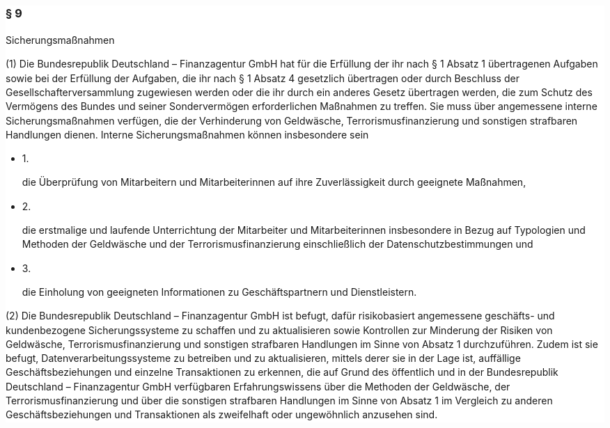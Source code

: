 <span id="BJNR146610006BJNE000902119.html"></span>

### § 9  
Sicherungsmaßnahmen

<div>

<div class="jnhtml">

<div>

<div class="jurAbsatz">

(1) Die Bundesrepublik Deutschland – Finanzagentur GmbH hat für die
Erfüllung der ihr nach § 1 Absatz 1 übertragenen Aufgaben sowie bei der
Erfüllung der Aufgaben, die ihr nach § 1 Absatz 4 gesetzlich übertragen
oder durch Beschluss der Gesellschafterversammlung zugewiesen werden
oder die ihr durch ein anderes Gesetz übertragen werden, die zum Schutz
des Vermögens des Bundes und seiner Sondervermögen erforderlichen
Maßnahmen zu treffen. Sie muss über angemessene interne
Sicherungsmaßnahmen verfügen, die der Verhinderung von Geldwäsche,
Terrorismusfinanzierung und sonstigen strafbaren Handlungen dienen.
Interne Sicherungsmaßnahmen können insbesondere sein

  - 1\.
    
    <div style="">
    
    die Überprüfung von Mitarbeitern und Mitarbeiterinnen auf ihre
    Zuverlässigkeit durch geeignete Maßnahmen,
    
    </div>

  - 2\.
    
    <div style="">
    
    die erstmalige und laufende Unterrichtung der Mitarbeiter und
    Mitarbeiterinnen insbesondere in Bezug auf Typologien und Methoden
    der Geldwäsche und der Terrorismusfinanzierung einschließlich der
    Datenschutzbestimmungen und
    
    </div>

  - 3\.
    
    <div style="">
    
    die Einholung von geeigneten Informationen zu Geschäftspartnern und
    Dienstleistern.
    
    </div>

</div>

<div class="jurAbsatz">

(2) Die Bundesrepublik Deutschland – Finanzagentur GmbH ist befugt,
dafür risikobasiert angemessene geschäfts- und kundenbezogene
Sicherungssysteme zu schaffen und zu aktualisieren sowie Kontrollen zur
Minderung der Risiken von Geldwäsche, Terrorismusfinanzierung und
sonstigen strafbaren Handlungen im Sinne von Absatz 1 durchzuführen.
Zudem ist sie befugt, Datenverarbeitungssysteme zu betreiben und zu
aktualisieren, mittels derer sie in der Lage ist, auffällige
Geschäftsbeziehungen und einzelne Transaktionen zu erkennen, die auf
Grund des öffentlich und in der Bundesrepublik Deutschland –
Finanzagentur GmbH verfügbaren Erfahrungswissens über die Methoden der
Geldwäsche, der Terrorismusfinanzierung und über die sonstigen
strafbaren Handlungen im Sinne von Absatz 1 im Vergleich zu anderen
Geschäftsbeziehungen und Transaktionen als zweifelhaft oder ungewöhnlich
anzusehen sind.
